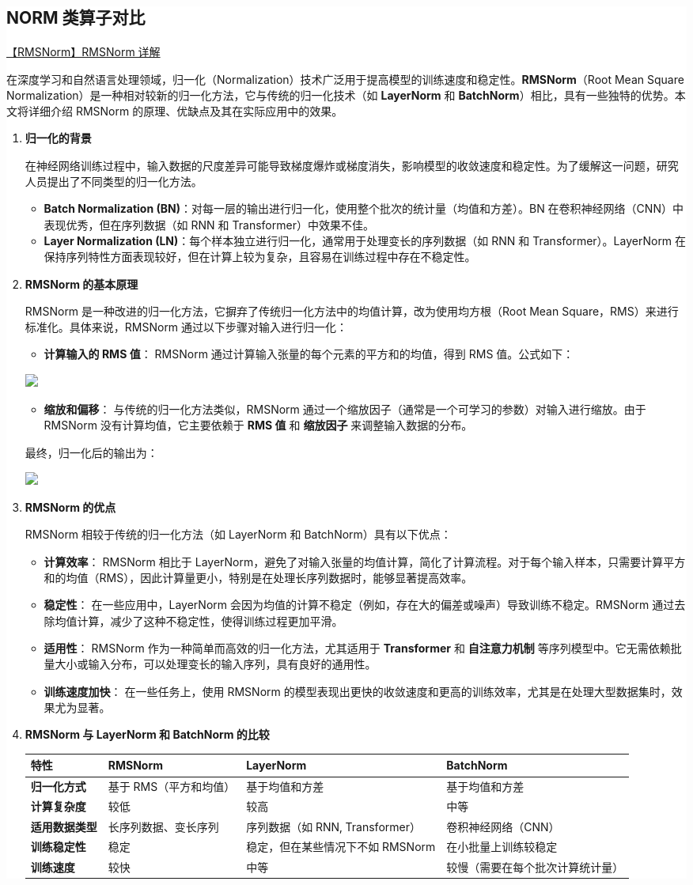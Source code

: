 ## NORM 类算子对比

[【RMSNorm】RMSNorm 详解](https://blog.csdn.net/fanjinglian_/article/details/144264133)

在深度学习和自然语言处理领域，归一化（Normalization）技术广泛用于提高模型的训练速度和稳定性。**RMSNorm**（Root Mean Square Normalization）是一种相对较新的归一化方法，它与传统的归一化技术（如 **LayerNorm** 和 **BatchNorm**）相比，具有一些独特的优势。本文将详细介绍 RMSNorm 的原理、优缺点及其在实际应用中的效果。

1. **归一化的背景**

   在神经网络训练过程中，输入数据的尺度差异可能导致梯度爆炸或梯度消失，影响模型的收敛速度和稳定性。为了缓解这一问题，研究人员提出了不同类型的归一化方法。

   - **Batch Normalization (BN)**：对每一层的输出进行归一化，使用整个批次的统计量（均值和方差）。BN 在卷积神经网络（CNN）中表现优秀，但在序列数据（如 RNN 和 Transformer）中效果不佳。
   - **Layer Normalization (LN)**：每个样本独立进行归一化，通常用于处理变长的序列数据（如 RNN 和 Transformer）。LayerNorm 在保持序列特性方面表现较好，但在计算上较为复杂，且容易在训练过程中存在不稳定性。

2. **RMSNorm 的基本原理**

   RMSNorm 是一种改进的归一化方法，它摒弃了传统归一化方法中的均值计算，改为使用均方根（Root Mean Square，RMS）来进行标准化。具体来说，RMSNorm 通过以下步骤对输入进行归一化：

   - **计算输入的 RMS 值**： RMSNorm 通过计算输入张量的每个元素的平方和的均值，得到 RMS 值。公式如下：

   ![](https://i-blog.csdnimg.cn/direct/9bd3928973034982859de754556a9b1d.png)

   - **缩放和偏移**： 与传统的归一化方法类似，RMSNorm 通过一个缩放因子（通常是一个可学习的参数）对输入进行缩放。由于 RMSNorm 没有计算均值，它主要依赖于 **RMS 值** 和 **缩放因子** 来调整输入数据的分布。

   最终，归一化后的输出为：

   ![](https://i-blog.csdnimg.cn/direct/2af9a1a929c245f79c328c56eab50933.png)

3. **RMSNorm 的优点**

   RMSNorm 相较于传统的归一化方法（如 LayerNorm 和 BatchNorm）具有以下优点：

   - **计算效率**： RMSNorm 相比于 LayerNorm，避免了对输入张量的均值计算，简化了计算流程。对于每个输入样本，只需要计算平方和的均值（RMS），因此计算量更小，特别是在处理长序列数据时，能够显著提高效率。

   - **稳定性**： 在一些应用中，LayerNorm 会因为均值的计算不稳定（例如，存在大的偏差或噪声）导致训练不稳定。RMSNorm 通过去除均值计算，减少了这种不稳定性，使得训练过程更加平滑。

   - **适用性**： RMSNorm 作为一种简单而高效的归一化方法，尤其适用于 **Transformer** 和 **自注意力机制** 等序列模型中。它无需依赖批量大小或输入分布，可以处理变长的输入序列，具有良好的通用性。

   - **训练速度加快**： 在一些任务上，使用 RMSNorm 的模型表现出更快的收敛速度和更高的训练效率，尤其是在处理大型数据集时，效果尤为显著。

4. **RMSNorm 与 LayerNorm 和 BatchNorm 的比较**

   | 特性             | RMSNorm                | LayerNorm                        | BatchNorm                        |
   | ---------------- | ---------------------- | -------------------------------- | -------------------------------- |
   | **归一化方式**   | 基于 RMS（平方和均值） | 基于均值和方差                   | 基于均值和方差                   |
   | **计算复杂度**   | 较低                   | 较高                             | 中等                             |
   | **适用数据类型** | 长序列数据、变长序列   | 序列数据（如 RNN, Transformer）  | 卷积神经网络（CNN）              |
   | **训练稳定性**   | 稳定                   | 稳定，但在某些情况下不如 RMSNorm | 在小批量上训练较稳定             |
   | **训练速度**     | 较快                   | 中等                             | 较慢（需要在每个批次计算统计量） |
